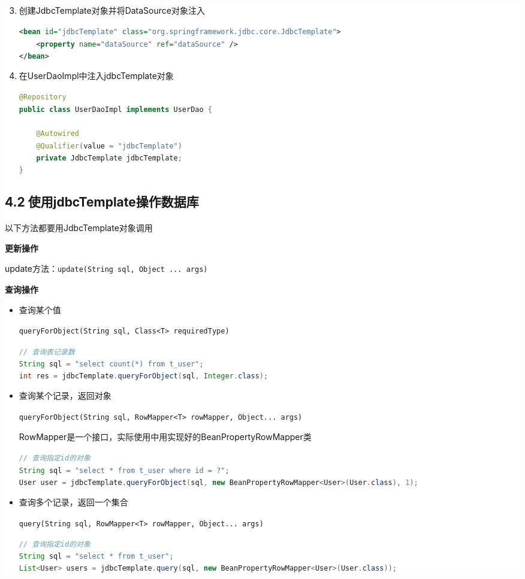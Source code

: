 3. 创建JdbcTemplate对象并将DataSource对象注入

   ```xml
   <bean id="jdbcTemplate" class="org.springframework.jdbc.core.JdbcTemplate">
       <property name="dataSource" ref="dataSource" />
   </bean>
   ```

4. 在UserDaoImpl中注入jdbcTemplate对象

   ```java
   @Repository
   public class UserDaoImpl implements UserDao {
   
       @Autowired
       @Qualifier(value = "jdbcTemplate")
       private JdbcTemplate jdbcTemplate;
   }
   ```

## 4.2 使用jdbcTemplate操作数据库

以下方法都要用JdbcTemplate对象调用

**更新操作**

update方法：`update(String sql, Object ... args)`

**查询操作**

- 查询某个值

  `queryForObject(String sql, Class<T> requiredType)`

  ```java
  // 查询表记录数
  String sql = "select count(*) from t_user";
  int res = jdbcTemplate.queryForObject(sql, Integer.class);
  ```

- 查询某个记录，返回对象

  `queryForObject(String sql, RowMapper<T> rowMapper, Object... args)`

  RowMapper是一个接口，实际使用中用实现好的BeanPropertyRowMapper类

  ```java
  // 查询指定id的对象
  String sql = "select * from t_user where id = ?";
  User user = jdbcTemplate.queryForObject(sql, new BeanPropertyRowMapper<User>(User.class), 1);
  ```

- 查询多个记录，返回一个集合

  `query(String sql, RowMapper<T> rowMapper, Object... args)`

  ```java
  // 查询指定id的对象
  String sql = "select * from t_user";
  List<User> users = jdbcTemplate.query(sql, new BeanPropertyRowMapper<User>(User.class));
  ```
